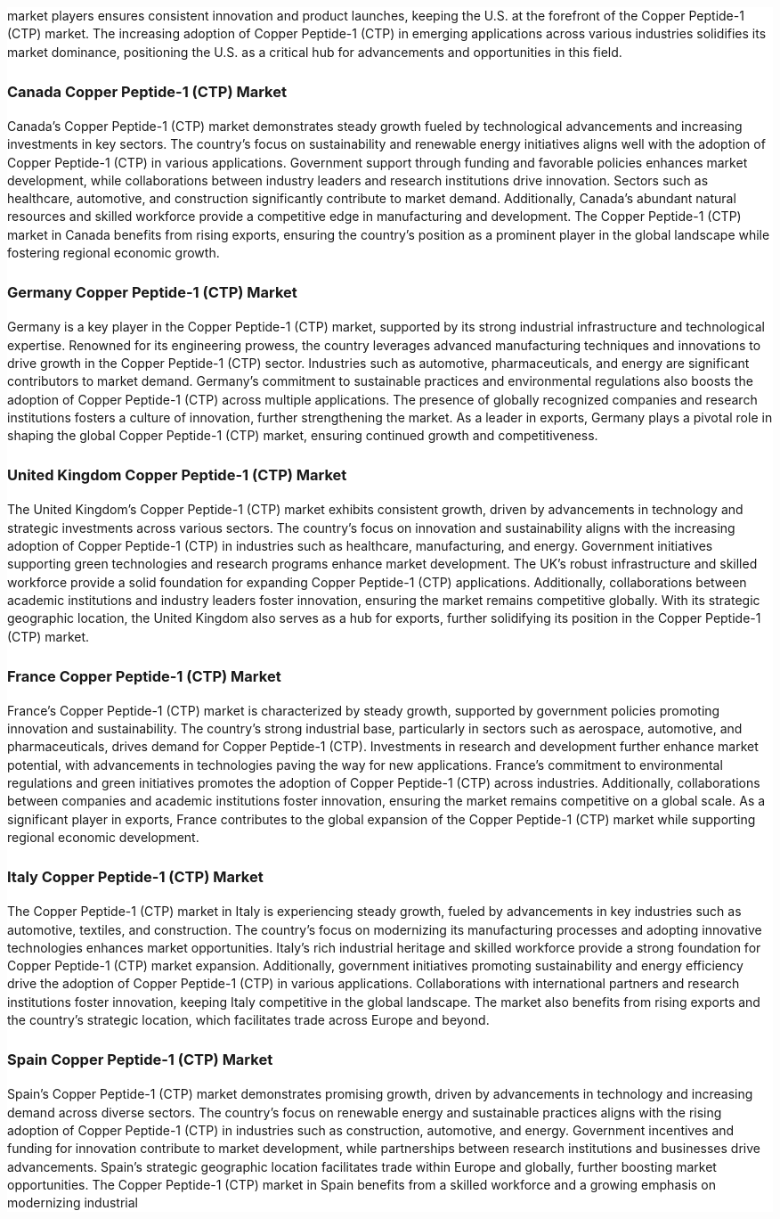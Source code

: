 market players ensures consistent innovation and product launches, keeping the U.S. at the forefront of the Copper Peptide-1 (CTP) market. The increasing adoption of Copper Peptide-1 (CTP) in emerging applications across various industries solidifies its market dominance, positioning the U.S. as a critical hub for advancements and opportunities in this field.</p><h3>Canada Copper Peptide-1 (CTP) Market</h3><p>Canada&rsquo;s Copper Peptide-1 (CTP) market demonstrates steady growth fueled by technological advancements and increasing investments in key sectors. The country&rsquo;s focus on sustainability and renewable energy initiatives aligns well with the adoption of Copper Peptide-1 (CTP) in various applications. Government support through funding and favorable policies enhances market development, while collaborations between industry leaders and research institutions drive innovation. Sectors such as healthcare, automotive, and construction significantly contribute to market demand. Additionally, Canada&rsquo;s abundant natural resources and skilled workforce provide a competitive edge in manufacturing and development. The Copper Peptide-1 (CTP) market in Canada benefits from rising exports, ensuring the country&rsquo;s position as a prominent player in the global landscape while fostering regional economic growth.</p><h3>Germany Copper Peptide-1 (CTP) Market</h3><p>Germany is a key player in the Copper Peptide-1 (CTP) market, supported by its strong industrial infrastructure and technological expertise. Renowned for its engineering prowess, the country leverages advanced manufacturing techniques and innovations to drive growth in the Copper Peptide-1 (CTP) sector. Industries such as automotive, pharmaceuticals, and energy are significant contributors to market demand. Germany&rsquo;s commitment to sustainable practices and environmental regulations also boosts the adoption of Copper Peptide-1 (CTP) across multiple applications. The presence of globally recognized companies and research institutions fosters a culture of innovation, further strengthening the market. As a leader in exports, Germany plays a pivotal role in shaping the global Copper Peptide-1 (CTP) market, ensuring continued growth and competitiveness.</p><h3>United Kingdom Copper Peptide-1 (CTP) Market</h3><p>The United Kingdom&rsquo;s Copper Peptide-1 (CTP) market exhibits consistent growth, driven by advancements in technology and strategic investments across various sectors. The country&rsquo;s focus on innovation and sustainability aligns with the increasing adoption of Copper Peptide-1 (CTP) in industries such as healthcare, manufacturing, and energy. Government initiatives supporting green technologies and research programs enhance market development. The UK&rsquo;s robust infrastructure and skilled workforce provide a solid foundation for expanding Copper Peptide-1 (CTP) applications. Additionally, collaborations between academic institutions and industry leaders foster innovation, ensuring the market remains competitive globally. With its strategic geographic location, the United Kingdom also serves as a hub for exports, further solidifying its position in the Copper Peptide-1 (CTP) market.</p><h3>France Copper Peptide-1 (CTP) Market</h3><p>France&rsquo;s Copper Peptide-1 (CTP) market is characterized by steady growth, supported by government policies promoting innovation and sustainability. The country&rsquo;s strong industrial base, particularly in sectors such as aerospace, automotive, and pharmaceuticals, drives demand for Copper Peptide-1 (CTP). Investments in research and development further enhance market potential, with advancements in technologies paving the way for new applications. France&rsquo;s commitment to environmental regulations and green initiatives promotes the adoption of Copper Peptide-1 (CTP) across industries. Additionally, collaborations between companies and academic institutions foster innovation, ensuring the market remains competitive on a global scale. As a significant player in exports, France contributes to the global expansion of the Copper Peptide-1 (CTP) market while supporting regional economic development.</p><h3>Italy Copper Peptide-1 (CTP) Market</h3><p>The Copper Peptide-1 (CTP) market in Italy is experiencing steady growth, fueled by advancements in key industries such as automotive, textiles, and construction. The country&rsquo;s focus on modernizing its manufacturing processes and adopting innovative technologies enhances market opportunities. Italy&rsquo;s rich industrial heritage and skilled workforce provide a strong foundation for Copper Peptide-1 (CTP) market expansion. Additionally, government initiatives promoting sustainability and energy efficiency drive the adoption of Copper Peptide-1 (CTP) in various applications. Collaborations with international partners and research institutions foster innovation, keeping Italy competitive in the global landscape. The market also benefits from rising exports and the country&rsquo;s strategic location, which facilitates trade across Europe and beyond.</p><h3>Spain Copper Peptide-1 (CTP) Market</h3><p>Spain&rsquo;s Copper Peptide-1 (CTP) market demonstrates promising growth, driven by advancements in technology and increasing demand across diverse sectors. The country&rsquo;s focus on renewable energy and sustainable practices aligns with the rising adoption of Copper Peptide-1 (CTP) in industries such as construction, automotive, and energy. Government incentives and funding for innovation contribute to market development, while partnerships between research institutions and businesses drive advancements. Spain&rsquo;s strategic geographic location facilitates trade within Europe and globally, further boosting market opportunities. The Copper Peptide-1 (CTP) market in Spain benefits from a skilled workforce and a growing emphasis on modernizing industrial
